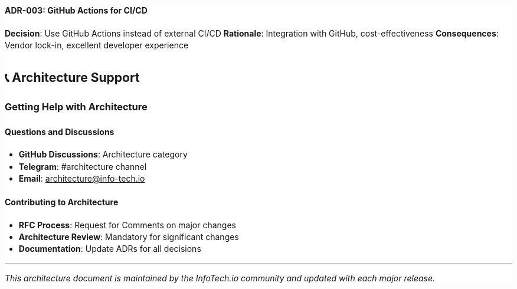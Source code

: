 #### ADR-003: GitHub Actions for CI/CD
**Decision**: Use GitHub Actions instead of external CI/CD
**Rationale**: Integration with GitHub, cost-effectiveness
**Consequences**: Vendor lock-in, excellent developer experience

## 📞 Architecture Support

### Getting Help with Architecture

#### Questions and Discussions
- **GitHub Discussions**: Architecture category
- **Telegram**: #architecture channel
- **Email**: architecture@info-tech.io

#### Contributing to Architecture
- **RFC Process**: Request for Comments on major changes
- **Architecture Review**: Mandatory for significant changes
- **Documentation**: Update ADRs for all decisions

---

*This architecture document is maintained by the InfoTech.io community and updated with each major release.*